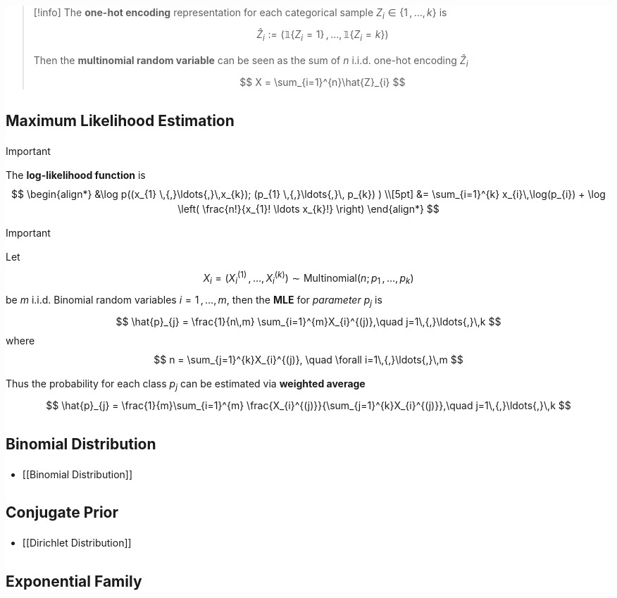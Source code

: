 >[!info]
>The **one-hot encoding** representation for each categorical sample $Z_{i} \in \left\{ 1\,{,}\ldots{,}\,k \right\}$ is $$\hat{Z}_{i} := (\mathbb{1}\left\{ Z_{i} = 1 \right\} \,{,}\ldots{,}\,\mathbb{1}\left\{ Z_{i} = k \right\})$$
>
>Then the **multinomial random variable**  can be seen as the sum of $n$ i.i.d.  one-hot encoding $\hat{Z}_{i}$
>$$
>X = \sum_{i=1}^{n}\hat{Z}_{i}
>$$

## Maximum Likelihood Estimation

>[!important] 
>The **log-likelihood function** is
>$$
>\begin{align*}
>&\log p((x_{1} \,{,}\ldots{,}\,x_{k}); (p_{1} \,{,}\ldots{,}\, p_{k}) ) \\[5pt]
>&= \sum_{i=1}^{k} x_{i}\,\log(p_{i}) + \log \left(  \frac{n!}{x_{1}! \ldots x_{k}!} \right)
>\end{align*}
>$$


>[!important] 
>Let $$X_{i} = (X_{i}^{(1)} \,{,}\ldots{,}\, X_{i}^{(k)}) \sim \text{Multinomial}(n; p_{1} \,{,}\ldots{,}\, p_{k})$$ be $m$ i.i.d. Binomial random variables $i=1\,{,}\ldots{,} m,$ then the **MLE** for *parameter* $p_{j}$ is
>$$
>\hat{p}_{j} = \frac{1}{n\,m} \sum_{i=1}^{m}X_{i}^{(j)},\quad j=1\,{,}\ldots{,}\,k
>$$
>where 
>$$
>n = \sum_{j=1}^{k}X_{i}^{(j)}, \quad \forall i=1\,{,}\ldots{,}\,m
>$$
>
>Thus the probability for each class $p_{j}$ can be estimated via **weighted average**
>$$
>\hat{p}_{j} = \frac{1}{m}\sum_{i=1}^{m} \frac{X_{i}^{(j)}}{\sum_{j=1}^{k}X_{i}^{(j)}},\quad j=1\,{,}\ldots{,}\,k
>$$


## Binomial Distribution

- [[Binomial Distribution]]

## Conjugate Prior

- [[Dirichlet Distribution]]

## Exponential Family
